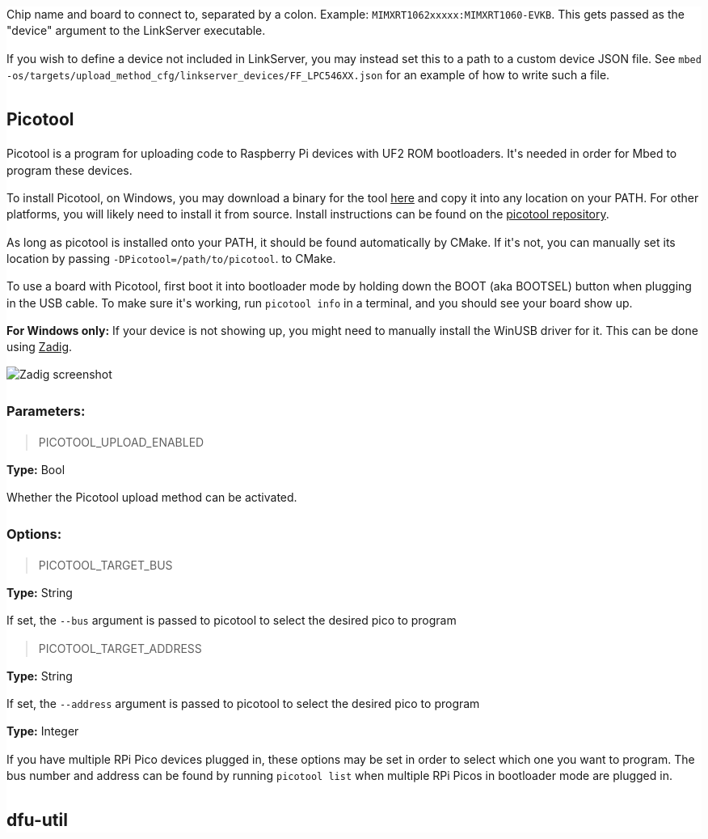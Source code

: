Chip name and board to connect to, separated by a colon. Example: `MIMXRT1062xxxxx:MIMXRT1060-EVKB`. This gets passed as the "device" argument to the LinkServer executable.

If you wish to define a device not included in LinkServer, you may instead set this to a path to a custom device JSON file. See `mbed-os/targets/upload_method_cfg/linkserver_devices/FF_LPC546XX.json` for an example of how to write such a file.

## Picotool

Picotool is a program for uploading code to Raspberry Pi devices with UF2 ROM bootloaders. It's needed in order for Mbed to program these devices.

To install Picotool, on Windows, you may download a binary for the tool [here](https://sourceforge.net/projects/rpi-pico-utils/files/v1.3.0/picotool.exe/download) and copy it into any location on your PATH. For other platforms, you will likely need to install it from source. Install instructions can be found on the [picotool repository](https://github.com/raspberrypi/picotool).

As long as picotool is installed onto your PATH, it should be found automatically by CMake. If it's not, you can manually set its location by passing `-DPicotool=/path/to/picotool`. to CMake.

To use a board with Picotool, first boot it into bootloader mode by holding down the BOOT (aka BOOTSEL) button when plugging in the USB cable. To make sure it's working, run `picotool info` in a terminal, and you should see your board show up.

**For Windows only:** If your device is not showing up, you might need to manually install the WinUSB driver for it. This can be done using [Zadig](https://zadig.akeo.ie/).

![Zadig screenshot](https://i.ibb.co/QH6hpR1/zadig-rp2boot-winusb.png)

### Parameters: 

> PICOTOOL_UPLOAD_ENABLED

**Type:** Bool

Whether the Picotool upload method can be activated.

### Options:

> PICOTOOL_TARGET_BUS

**Type:** String

If set, the `--bus` argument is passed to picotool to select the desired pico to program

> PICOTOOL_TARGET_ADDRESS

**Type:** String

If set, the `--address` argument is passed to picotool to select the desired pico to program

**Type:** Integer

If you have multiple RPi Pico devices plugged in, these options may be set in order to select which one you want to program. The bus number and address can be found by running `picotool list` when multiple RPi Picos in bootloader mode are plugged in.

## dfu-util
